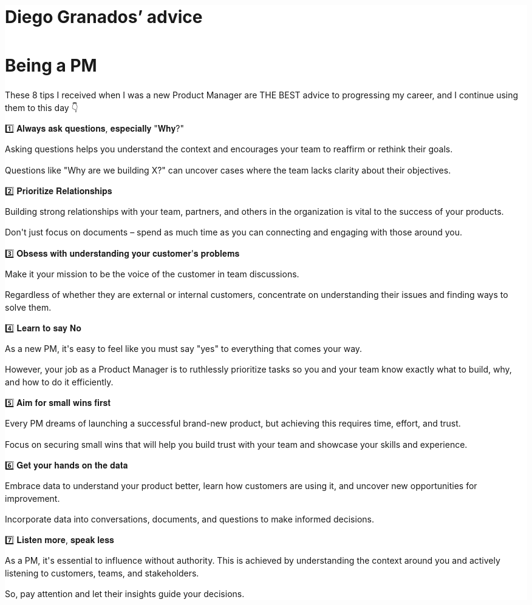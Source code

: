 # Diego Granados’ advice

# Being a PM

These 8 tips I received when I was a new Product Manager are THE BEST advice to progressing my career, and I continue using them to this day 👇

1️⃣ 𝐀𝐥𝐰𝐚𝐲𝐬 𝐚𝐬𝐤 𝐪𝐮𝐞𝐬𝐭𝐢𝐨𝐧𝐬, 𝐞𝐬𝐩𝐞𝐜𝐢𝐚𝐥𝐥𝐲 "𝐖𝐡𝐲?"

Asking questions helps you understand the context and encourages your team to reaffirm or rethink their goals.

Questions like "Why are we building X?" can uncover cases where the team lacks clarity about their objectives.

2️⃣ 𝐏𝐫𝐢𝐨𝐫𝐢𝐭𝐢𝐳𝐞 𝐑𝐞𝐥𝐚𝐭𝐢𝐨𝐧𝐬𝐡𝐢𝐩𝐬

Building strong relationships with your team, partners, and others in the organization is vital to the success of your products.

Don't just focus on documents – spend as much time as you can connecting and engaging with those around you.

3️⃣ 𝐎𝐛𝐬𝐞𝐬𝐬 𝐰𝐢𝐭𝐡 𝐮𝐧𝐝𝐞𝐫𝐬𝐭𝐚𝐧𝐝𝐢𝐧𝐠 𝐲𝐨𝐮𝐫 𝐜𝐮𝐬𝐭𝐨𝐦𝐞𝐫'𝐬 𝐩𝐫𝐨𝐛𝐥𝐞𝐦𝐬

Make it your mission to be the voice of the customer in team discussions.

Regardless of whether they are external or internal customers, concentrate on understanding their issues and finding ways to solve them.

4️⃣ 𝐋𝐞𝐚𝐫𝐧 𝐭𝐨 𝐬𝐚𝐲 𝐍𝐨

As a new PM, it's easy to feel like you must say "yes" to everything that comes your way.

However, your job as a Product Manager is to ruthlessly prioritize tasks so you and your team know exactly what to build, why, and how to do it efficiently.

5️⃣ 𝐀𝐢𝐦 𝐟𝐨𝐫 𝐬𝐦𝐚𝐥𝐥 𝐰𝐢𝐧𝐬 𝐟𝐢𝐫𝐬𝐭

Every PM dreams of launching a successful brand-new product, but achieving this requires time, effort, and trust.

Focus on securing small wins that will help you build trust with your team and showcase your skills and experience.

6️⃣ 𝐆𝐞𝐭 𝐲𝐨𝐮𝐫 𝐡𝐚𝐧𝐝𝐬 𝐨𝐧 𝐭𝐡𝐞 𝐝𝐚𝐭𝐚

Embrace data to understand your product better, learn how customers are using it, and uncover new opportunities for improvement.

Incorporate data into conversations, documents, and questions to make informed decisions.

7️⃣ 𝐋𝐢𝐬𝐭𝐞𝐧 𝐦𝐨𝐫𝐞, 𝐬𝐩𝐞𝐚𝐤 𝐥𝐞𝐬𝐬

As a PM, it's essential to influence without authority. This is achieved by understanding the context around you and actively listening to customers, teams, and stakeholders.

So, pay attention and let their insights guide your decisions.
